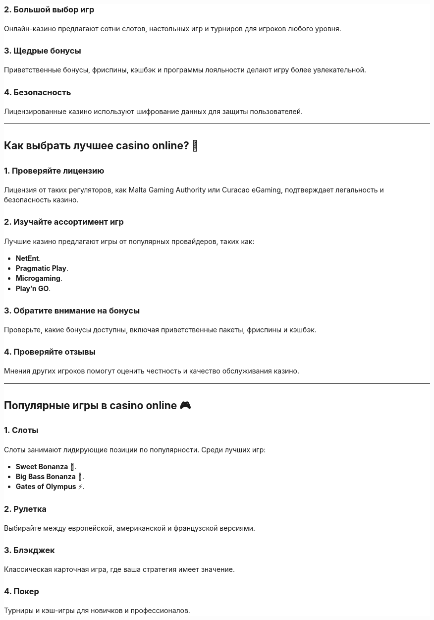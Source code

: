 ### 2. **Большой выбор игр**  
Онлайн-казино предлагают сотни слотов, настольных игр и турниров для игроков любого уровня.  

### 3. **Щедрые бонусы**  
Приветственные бонусы, фриспины, кэшбэк и программы лояльности делают игру более увлекательной.  

### 4. **Безопасность**  
Лицензированные казино используют шифрование данных для защиты пользователей.  

---

## Как выбрать лучшее casino online? 📝  

### 1. **Проверяйте лицензию**  
Лицензия от таких регуляторов, как Malta Gaming Authority или Curacao eGaming, подтверждает легальность и безопасность казино.  

### 2. **Изучайте ассортимент игр**  
Лучшие казино предлагают игры от популярных провайдеров, таких как:  
- **NetEnt**.  
- **Pragmatic Play**.  
- **Microgaming**.  
- **Play’n GO**.  

### 3. **Обратите внимание на бонусы**  
Проверьте, какие бонусы доступны, включая приветственные пакеты, фриспины и кэшбэк.  

### 4. **Проверяйте отзывы**  
Мнения других игроков помогут оценить честность и качество обслуживания казино.  

---

## Популярные игры в casino online 🎮  

### 1. **Слоты**  
Слоты занимают лидирующие позиции по популярности. Среди лучших игр:  
- **Sweet Bonanza** 🍬.  
- **Big Bass Bonanza** 🎣.  
- **Gates of Olympus** ⚡.  

### 2. **Рулетка**  
Выбирайте между европейской, американской и французской версиями.  

### 3. **Блэкджек**  
Классическая карточная игра, где ваша стратегия имеет значение.  

### 4. **Покер**  
Турниры и кэш-игры для новичков и профессионалов.  
